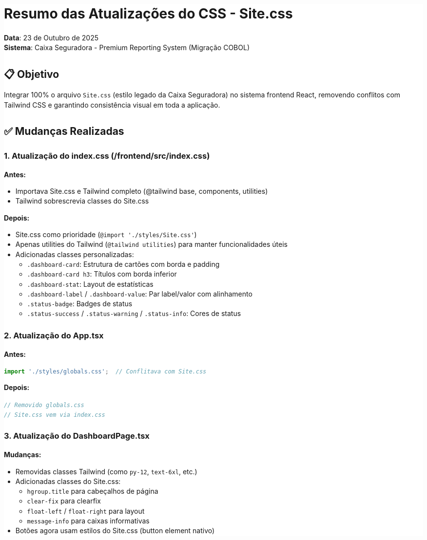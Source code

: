 # Resumo das Atualizações do CSS - Site.css

**Data**: 23 de Outubro de 2025  
**Sistema**: Caixa Seguradora - Premium Reporting System (Migração COBOL)

## 📋 Objetivo

Integrar 100% o arquivo `Site.css` (estilo legado da Caixa Seguradora) no sistema frontend React, removendo conflitos com Tailwind CSS e garantindo consistência visual em toda a aplicação.

## ✅ Mudanças Realizadas

### 1. **Atualização do index.css** (/frontend/src/index.css)

**Antes:**
- Importava Site.css e Tailwind completo (@tailwind base, components, utilities)
- Tailwind sobrescrevia classes do Site.css

**Depois:**
- Site.css como prioridade (`@import './styles/Site.css'`)
- Apenas utilities do Tailwind (`@tailwind utilities`) para manter funcionalidades úteis
- Adicionadas classes personalizadas:
  - `.dashboard-card`: Estrutura de cartões com borda e padding
  - `.dashboard-card h3`: Títulos com borda inferior
  - `.dashboard-stat`: Layout de estatísticas
  - `.dashboard-label` / `.dashboard-value`: Par label/valor com alinhamento
  - `.status-badge`: Badges de status
  - `.status-success` / `.status-warning` / `.status-info`: Cores de status

### 2. **Atualização do App.tsx**

**Antes:**
```typescript
import './styles/globals.css';  // Conflitava com Site.css
```

**Depois:**
```typescript
// Removido globals.css
// Site.css vem via index.css
```

### 3. **Atualização do DashboardPage.tsx**

**Mudanças:**
- Removidas classes Tailwind (como `py-12`, `text-6xl`, etc.)
- Adicionadas classes do Site.css:
  - `hgroup.title` para cabeçalhos de página
  - `clear-fix` para clearfix
  - `float-left` / `float-right` para layout
  - `message-info` para caixas informativas
- Botões agora usam estilos do Site.css (button element nativo)
